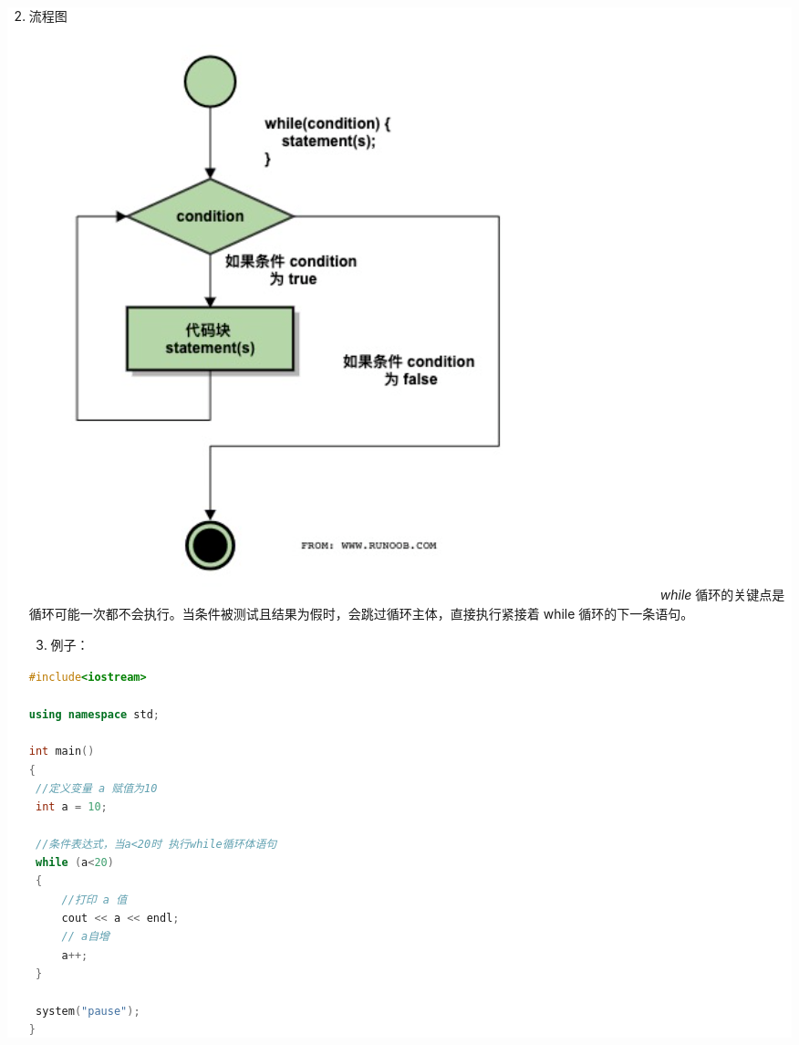 2. 流程图

   ![1687931659507](assets/1687931659507.png)*while* 循环的关键点是循环可能一次都不会执行。当条件被测试且结果为假时，会跳过循环主体，直接执行紧接着 while 循环的下一条语句。

   3. 例子：

   ~~~c++
   #include<iostream>
   
   using namespace std;
   
   int main()
   {
   	//定义变量 a 赋值为10
   	int a = 10;
   
   	//条件表达式，当a<20时 执行while循环体语句
   	while (a<20)
   	{
   		//打印 a 值
   		cout << a << endl;
   		// a自增
   		a++;
   	}
   
   	system("pause");
   }
   ~~~
